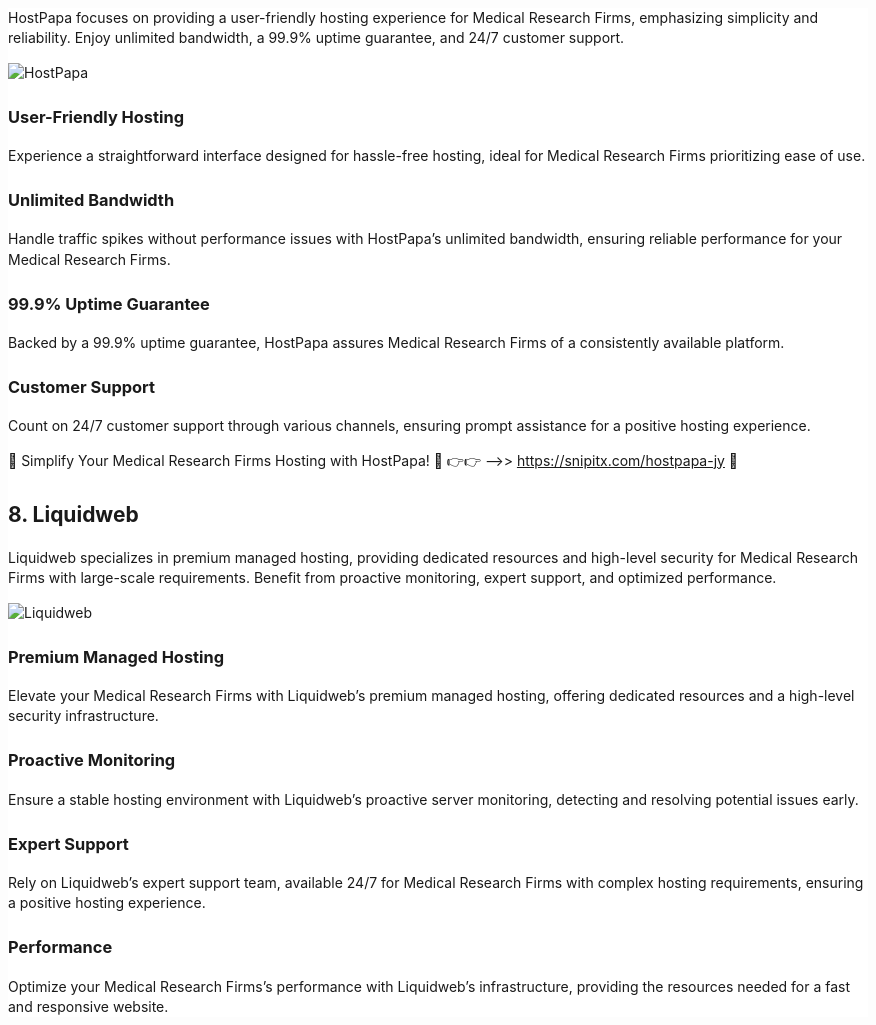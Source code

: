 HostPapa focuses on providing a user-friendly hosting experience for Medical Research Firms, emphasizing simplicity and reliability. Enjoy unlimited bandwidth, a 99.9% uptime guarantee, and 24/7 customer support.

![HostPapa](https://i.imgur.com/ouDTkvl.jpeg "HostPapa Hosting")

### User-Friendly Hosting
Experience a straightforward interface designed for hassle-free hosting, ideal for Medical Research Firms prioritizing ease of use.

### Unlimited Bandwidth
Handle traffic spikes without performance issues with HostPapa’s unlimited bandwidth, ensuring reliable performance for your Medical Research Firms.

### 99.9% Uptime Guarantee
Backed by a 99.9% uptime guarantee, HostPapa assures Medical Research Firms of a consistently available platform.

### Customer Support
Count on 24/7 customer support through various channels, ensuring prompt assistance for a positive hosting experience.

🌈 Simplify Your Medical Research Firms Hosting with HostPapa! 🚀
👉👉 -->> https://snipitx.com/hostpapa-jy 🚀

## 8. Liquidweb

Liquidweb specializes in premium managed hosting, providing dedicated resources and high-level security for Medical Research Firms with large-scale requirements. Benefit from proactive monitoring, expert support, and optimized performance.

![Liquidweb](https://i.imgur.com/4IvT9SC.jpeg "Liquidweb Hosting")

### Premium Managed Hosting
Elevate your Medical Research Firms with Liquidweb’s premium managed hosting, offering dedicated resources and a high-level security infrastructure.

### Proactive Monitoring
Ensure a stable hosting environment with Liquidweb’s proactive server monitoring, detecting and resolving potential issues early.

### Expert Support
Rely on Liquidweb’s expert support team, available 24/7 for Medical Research Firms with complex hosting requirements, ensuring a positive hosting experience.

### Performance
Optimize your Medical Research Firms’s performance with Liquidweb’s infrastructure, providing the resources needed for a fast and responsive website.
